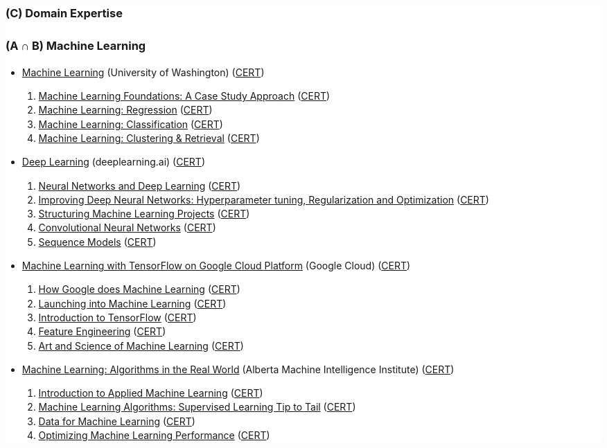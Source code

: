 ### (C) Domain Expertise

### (A ∩ B) Machine Learning
- [Machine Learning](https://www.coursera.org/specializations/machine-learning) (University of Washington) ([CERT](https://www.coursera.org/account/accomplishments/specialization/certificate/8NH82YYJ5CRS))
  1. [Machine Learning Foundations: A Case Study Approach](https://www.coursera.org/learn/ml-foundations) ([CERT](https://www.coursera.org/account/accomplishments/certificate/CRMBZNBQZVN8))
  2. [Machine Learning: Regression](https://www.coursera.org/learn/ml-regression) ([CERT](https://www.coursera.org/account/accomplishments/certificate/F3AQGVM64WNF))
  3. [Machine Learning: Classification](https://www.coursera.org/learn/ml-classification) ([CERT](https://www.coursera.org/account/accomplishments/certificate/AF6BW8ZN3JVZ))
  4. [Machine Learning: Clustering & Retrieval](https://www.coursera.org/learn/ml-clustering-and-retrieval) ([CERT](https://www.coursera.org/account/accomplishments/certificate/53WAF5URCYLK))

- [Deep Learning](https://www.coursera.org/specializations/deep-learning) (deeplearning.ai) ([CERT](https://www.coursera.org/account/accomplishments/specialization/certificate/Q82ADEW9Q932))
  1. [Neural Networks and Deep Learning](https://www.coursera.org/learn/neural-networks-deep-learning) ([CERT](https://www.coursera.org/account/accomplishments/certificate/RYLL3PWLUTX8))
  2. [Improving Deep Neural Networks: Hyperparameter tuning, Regularization and Optimization](https://www.coursera.org/learn/deep-neural-network) ([CERT](https://www.coursera.org/account/accomplishments/certificate/YXCXC94PZPZ4))
  3. [Structuring Machine Learning Projects](https://www.coursera.org/learn/machine-learning-projects) ([CERT](https://www.coursera.org/account/accomplishments/certificate/NUSG9FULVV3S))
  4. [Convolutional Neural Networks](https://www.coursera.org/learn/convolutional-neural-networks) ([CERT](https://www.coursera.org/account/accomplishments/certificate/VKZP77982ESF))
  5. [Sequence Models](https://www.coursera.org/learn/nlp-sequence-models) ([CERT](https://www.coursera.org/account/accomplishments/certificate/H58VAA7G47AK))
  
- [Machine Learning with TensorFlow on Google Cloud Platform](https://www.coursera.org/specializations/machine-learning-tensorflow-gcp) (Google Cloud) ([CERT](https://www.coursera.org/account/accomplishments/specialization/certificate/B2R24EDJHRB2))
  1. [How Google does Machine Learning](https://www.coursera.org/learn/google-machine-learning) ([CERT](https://www.coursera.org/account/accomplishments/certificate/ZSDYEV62SPG3))
  2. [Launching into Machine Learning](https://www.coursera.org/learn/launching-machine-learning) ([CERT](https://www.coursera.org/account/accomplishments/certificate/36SQXUPXBNEB))
  3. [Introduction to TensorFlow](https://www.coursera.org/learn/intro-tensorflow) ([CERT](https://www.coursera.org/account/accomplishments/certificate/R2ETESEPB85H))
  4. [Feature Engineering](https://www.coursera.org/learn/feature-engineering) ([CERT](https://www.coursera.org/account/accomplishments/certificate/YRRQZHA3T98J))
  5. [Art and Science of Machine Learning](https://www.coursera.org/learn/art-science-ml) ([CERT](https://www.coursera.org/account/accomplishments/certificate/TATV3RPKJ7GU))
  
- [Machine Learning: Algorithms in the Real World](https://www.coursera.org/specializations/machine-learning-algorithms-real-world) (Alberta Machine Intelligence Institute) ([CERT](https://www.coursera.org/account/accomplishments/specialization/certificate/SSZ6M9WUQ53Z))
  1. [Introduction to Applied Machine Learning](https://www.coursera.org/learn/machine-learning-applied) ([CERT](https://www.coursera.org/account/accomplishments/certificate/CPXEFLPJZBH6))
  2. [Machine Learning Algorithms: Supervised Learning Tip to Tail](https://www.coursera.org/learn/machine-learning-classification-algorithms) ([CERT](https://www.coursera.org/account/accomplishments/certificate/536TNGEZ8YDN))
  3. [Data for Machine Learning](https://www.coursera.org/learn/data-machine-learning) ([CERT](https://www.coursera.org/account/accomplishments/certificate/66VJ42ZLK5DF))
  4. [Optimizing Machine Learning Performance](https://www.coursera.org/learn/optimize-machine-learning-model-performance) ([CERT](https://www.coursera.org/account/accomplishments/certificate/F4TTTSV5PJDA))
